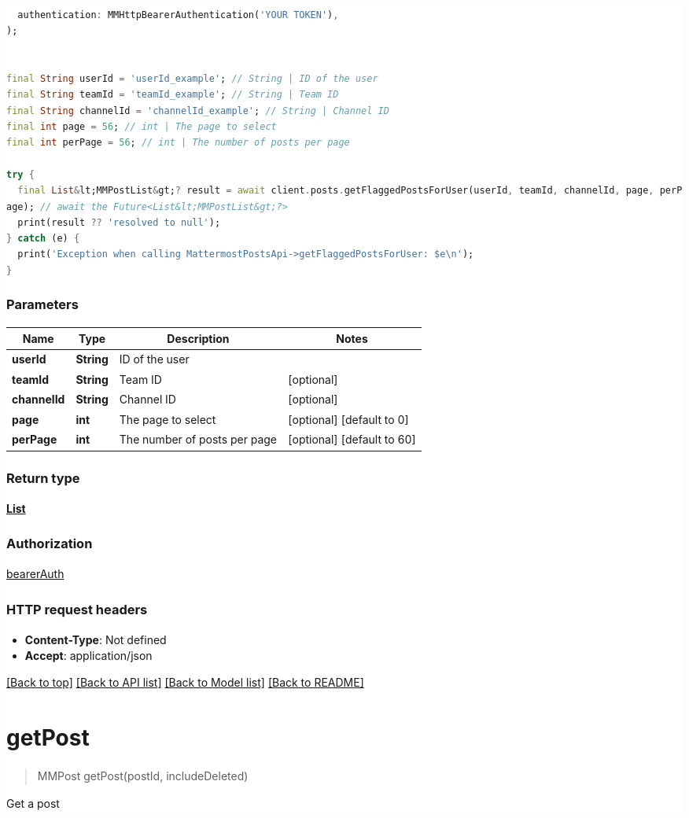 ```dart
  authentication: MMHttpBearerAuthentication('YOUR TOKEN'),
);


final String userId = 'userId_example'; // String | ID of the user
final String teamId = 'teamId_example'; // String | Team ID
final String channelId = 'channelId_example'; // String | Channel ID
final int page = 56; // int | The page to select
final int perPage = 56; // int | The number of posts per page

try {
  final List&lt;MMPostList&gt;? result = await client.posts.getFlaggedPostsForUser(userId, teamId, channelId, page, perPage); // await the Future<List&lt;MMPostList&gt;?>
  print(result ?? 'resolved to null');
} catch (e) {
  print('Exception when calling MattermostPostsApi->getFlaggedPostsForUser: $e\n');
}

```

### Parameters

Name | Type | Description  | Notes
------------- | ------------- | ------------- | -------------
 **userId** | **String**| ID of the user | 
 **teamId** | **String**| Team ID | [optional] 
 **channelId** | **String**| Channel ID | [optional] 
 **page** | **int**| The page to select | [optional] [default to 0]
 **perPage** | **int**| The number of posts per page | [optional] [default to 60]

### Return type

[**List<MMPostList>**](MMPostList.md)

### Authorization

[bearerAuth](../GENERATED_README.md#bearerAuth)

### HTTP request headers

 - **Content-Type**: Not defined
 - **Accept**: application/json

[[Back to top]](#) [[Back to API list]](../GENERATED_README.md#documentation-for-api-endpoints) [[Back to Model list]](../GENERATED_README.md#documentation-for-models) [[Back to README]](../GENERATED_README.md)

# **getPost**
> MMPost getPost(postId, includeDeleted)

Get a post
